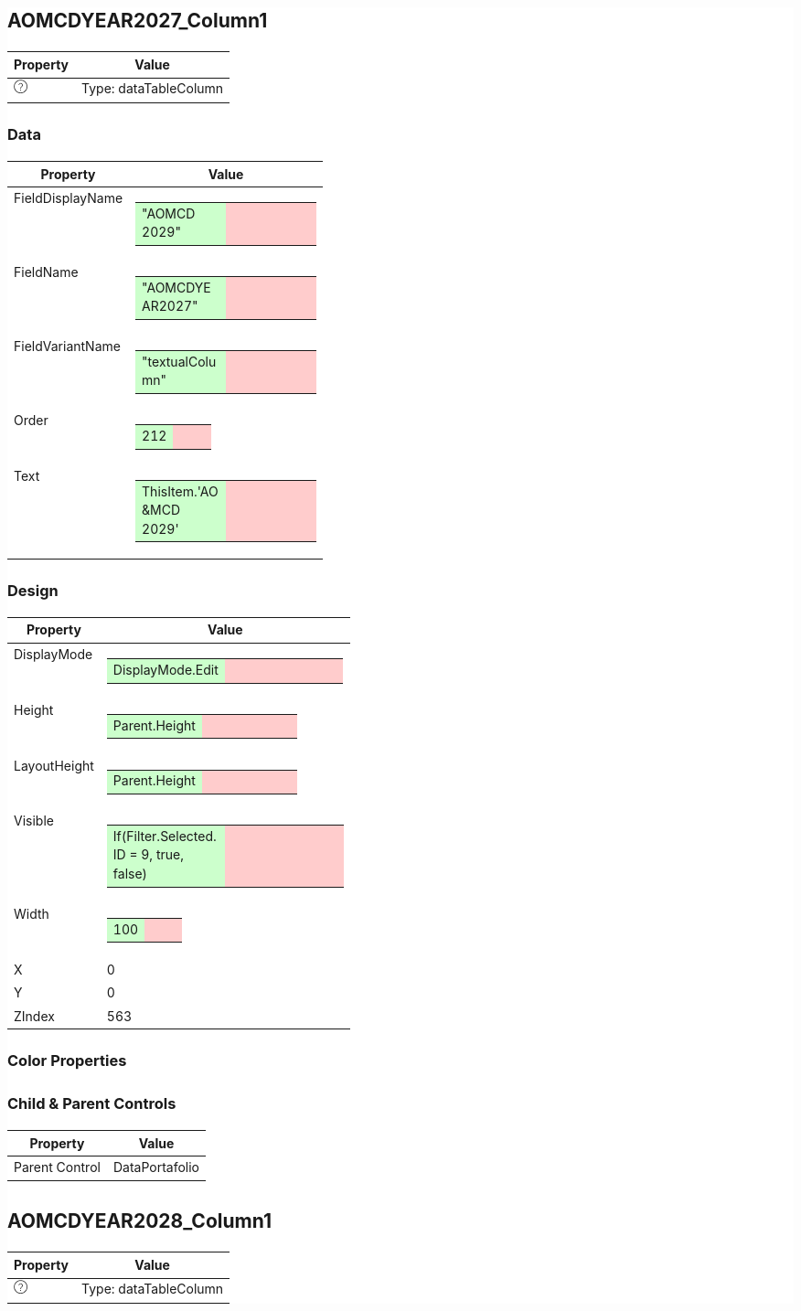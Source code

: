 ## AOMCDYEAR2027\_Column1

| Property                                          | Value                 |
| ------------------------------------------------- | --------------------- |
| ![dataTableColumn](resources/dataTableColumn.png) | Type: dataTableColumn |

### Data

| Property         | Value                                                                                                                                                            |
| ---------------- | ---------------------------------------------------------------------------------------------------------------------------------------------------------------- |
| FieldDisplayName | <table border="0"><tr><td style="background-color:#ccffcc; width:50%;">"AOMCD 2029"<td style="background-color:#ffcccc; width:50%;"></td></tr></table>           |
| FieldName        | <table border="0"><tr><td style="background-color:#ccffcc; width:50%;">"AOMCDYEAR2027"<td style="background-color:#ffcccc; width:50%;"></td></tr></table>        |
| FieldVariantName | <table border="0"><tr><td style="background-color:#ccffcc; width:50%;">"textualColumn"<td style="background-color:#ffcccc; width:50%;"></td></tr></table>        |
| Order            | <table border="0"><tr><td style="background-color:#ccffcc; width:50%;">212<td style="background-color:#ffcccc; width:50%;"></td></tr></table>                    |
| Text             | <table border="0"><tr><td style="background-color:#ccffcc; width:50%;">ThisItem.'AO&MCD 2029'<td style="background-color:#ffcccc; width:50%;"></td></tr></table> |

### Design

| Property     | Value                                                                                                                                                                             |
| ------------ | --------------------------------------------------------------------------------------------------------------------------------------------------------------------------------- |
| DisplayMode  | <table border="0"><tr><td style="background-color:#ccffcc; width:50%;">DisplayMode.Edit<td style="background-color:#ffcccc; width:50%;"></td></tr></table>                        |
| Height       | <table border="0"><tr><td style="background-color:#ccffcc; width:50%;">Parent.Height<td style="background-color:#ffcccc; width:50%;"></td></tr></table>                           |
| LayoutHeight | <table border="0"><tr><td style="background-color:#ccffcc; width:50%;">Parent.Height<td style="background-color:#ffcccc; width:50%;"></td></tr></table>                           |
| Visible      | <table border="0"><tr><td style="background-color:#ccffcc; width:50%;">If(Filter.Selected.ID = 9, true, false)<td style="background-color:#ffcccc; width:50%;"></td></tr></table> |
| Width        | <table border="0"><tr><td style="background-color:#ccffcc; width:50%;">100<td style="background-color:#ffcccc; width:50%;"></td></tr></table>                                     |
| X            | 0                                                                                                                                                                                 |
| Y            | 0                                                                                                                                                                                 |
| ZIndex       | 563                                                                                                                                                                               |

### Color Properties

### Child & Parent Controls

| Property       | Value          |
| -------------- | -------------- |
| Parent Control | DataPortafolio |

## AOMCDYEAR2028\_Column1

| Property                                          | Value                 |
| ------------------------------------------------- | --------------------- |
| ![dataTableColumn](resources/dataTableColumn.png) | Type: dataTableColumn |
